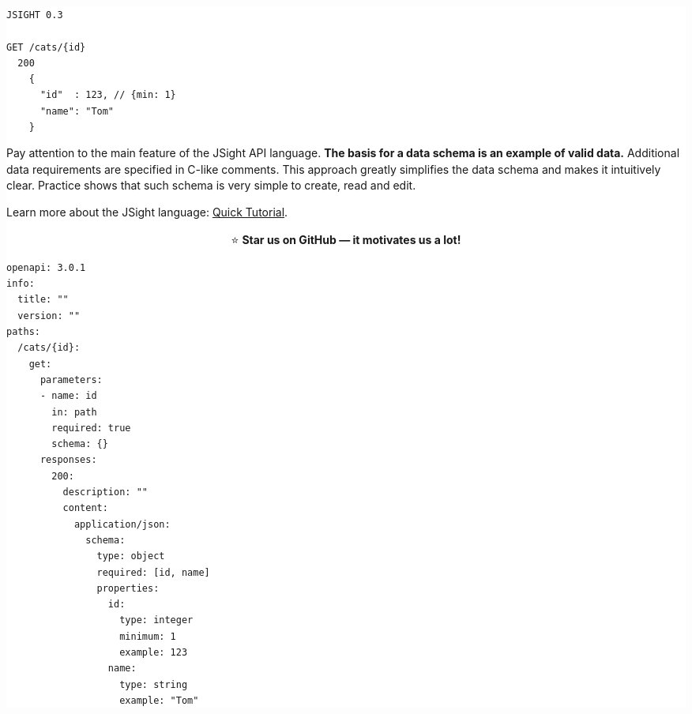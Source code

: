 ```
JSIGHT 0.3

GET /cats/{id}
  200
    {
      "id"  : 123, // {min: 1}
      "name": "Tom"
    }
```

Pay attention to the main feature of the JSight API language. **The basis for a data schema is an
example of valid data.** Additional data requirements are specified in C-like comments. This
approach greatly simplifies the data schema and makes it intuitively clear. Practice shows that such
schema is very simple to create, read and edit.

Learn more about the JSight language: [Quick
Tutorial](https://jsight.io/docs/jsight-api-0-3-quick-tutorial/).

<div align="center">

:star: **Star us on GitHub — it motivates us a lot!**

</div>

</td>
<td>

```
openapi: 3.0.1
info:
  title: ""
  version: ""
paths:
  /cats/{id}:
    get:
      parameters:
      - name: id
        in: path
        required: true
        schema: {}
      responses:
        200:
          description: ""
          content:
            application/json:
              schema:
                type: object
                required: [id, name]
                properties:
                  id:
                    type: integer
                    minimum: 1
                    example: 123
                  name:
                    type: string
                    example: "Tom"
```
	